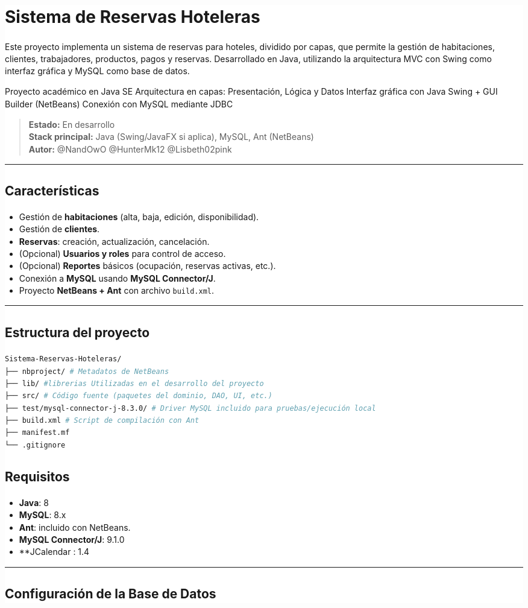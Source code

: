 # Sistema de Reservas Hoteleras

Este proyecto implementa un sistema de reservas para hoteles, dividido por capas, que permite la gestión de habitaciones, clientes, trabajadores, productos, pagos y reservas. Desarrollado en Java, utilizando la arquitectura MVC con Swing como interfaz gráfica y MySQL como base de datos.

Proyecto académico en Java SE
Arquitectura en capas: Presentación, Lógica y Datos
Interfaz gráfica con Java Swing + GUI Builder (NetBeans)
Conexión con MySQL mediante JDBC

> **Estado:** En desarrollo  
> **Stack principal:** Java (Swing/JavaFX si aplica), MySQL, Ant (NetBeans)  
> **Autor:** @NandOwO @HunterMk12 @Lisbeth02pink

---

## Características

- Gestión de **habitaciones** (alta, baja, edición, disponibilidad).
- Gestión de **clientes**.
- **Reservas**: creación, actualización, cancelación.
- (Opcional) **Usuarios y roles** para control de acceso.
- (Opcional) **Reportes** básicos (ocupación, reservas activas, etc.).
- Conexión a **MySQL** usando **MySQL Connector/J**.
- Proyecto **NetBeans + Ant** con archivo `build.xml`.

---

## Estructura del proyecto
```bash
Sistema-Reservas-Hoteleras/
├── nbproject/ # Metadatos de NetBeans
├── lib/ #librerias Utilizadas en el desarrollo del proyecto
├── src/ # Código fuente (paquetes del dominio, DAO, UI, etc.)
├── test/mysql-connector-j-8.3.0/ # Driver MySQL incluido para pruebas/ejecución local
├── build.xml # Script de compilación con Ant
├── manifest.mf
└── .gitignore
```
## Requisitos

- **Java**: 8
- **MySQL**: 8.x
- **Ant**: incluido con NetBeans.
- **MySQL Connector/J**: 9.1.0
- **JCalendar : 1.4

---

## Configuración de la Base de Datos
